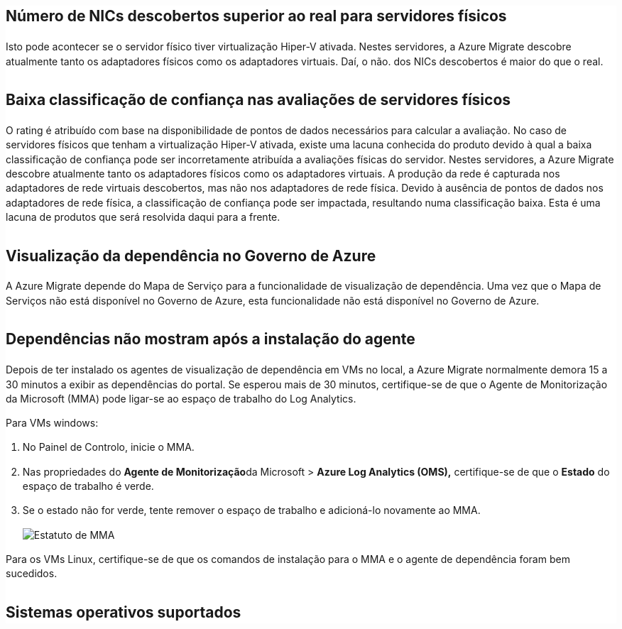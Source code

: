 
## <a name="number-of-discovered-nics-higher-than-actual-for-physical-servers"></a>Número de NICs descobertos superior ao real para servidores físicos

Isto pode acontecer se o servidor físico tiver virtualização Hiper-V ativada. Nestes servidores, a Azure Migrate descobre atualmente tanto os adaptadores físicos como os adaptadores virtuais. Daí, o não. dos NICs descobertos é maior do que o real.


## <a name="low-confidence-rating-on-physical-server-assessments"></a>Baixa classificação de confiança nas avaliações de servidores físicos
O rating é atribuído com base na disponibilidade de pontos de dados necessários para calcular a avaliação. No caso de servidores físicos que tenham a virtualização Hiper-V ativada, existe uma lacuna conhecida do produto devido à qual a baixa classificação de confiança pode ser incorretamente atribuída a avaliações físicas do servidor. Nestes servidores, a Azure Migrate descobre atualmente tanto os adaptadores físicos como os adaptadores virtuais. A produção da rede é capturada nos adaptadores de rede virtuais descobertos, mas não nos adaptadores de rede física. Devido à ausência de pontos de dados nos adaptadores de rede física, a classificação de confiança pode ser impactada, resultando numa classificação baixa. Esta é uma lacuna de produtos que será resolvida daqui para a frente.

## <a name="dependency-visualization-in-azure-government"></a>Visualização da dependência no Governo de Azure

A Azure Migrate depende do Mapa de Serviço para a funcionalidade de visualização de dependência. Uma vez que o Mapa de Serviços não está disponível no Governo de Azure, esta funcionalidade não está disponível no Governo de Azure.

## <a name="dependencies-dont-show-after-agent-install"></a>Dependências não mostram após a instalação do agente

Depois de ter instalado os agentes de visualização de dependência em VMs no local, a Azure Migrate normalmente demora 15 a 30 minutos a exibir as dependências do portal. Se esperou mais de 30 minutos, certifique-se de que o Agente de Monitorização da Microsoft (MMA) pode ligar-se ao espaço de trabalho do Log Analytics.

Para VMs windows:
1. No Painel de Controlo, inicie o MMA.
2. Nas propriedades do **Agente de Monitorização**da Microsoft  >  **Azure Log Analytics (OMS),** certifique-se de que o **Estado** do espaço de trabalho é verde.
3. Se o estado não for verde, tente remover o espaço de trabalho e adicioná-lo novamente ao MMA.

    ![Estatuto de MMA](./media/troubleshoot-assessment/mma-properties.png)

Para os VMs Linux, certifique-se de que os comandos de instalação para o MMA e o agente de dependência foram bem sucedidos.

## <a name="supported-operating-systems"></a>Sistemas operativos suportados
